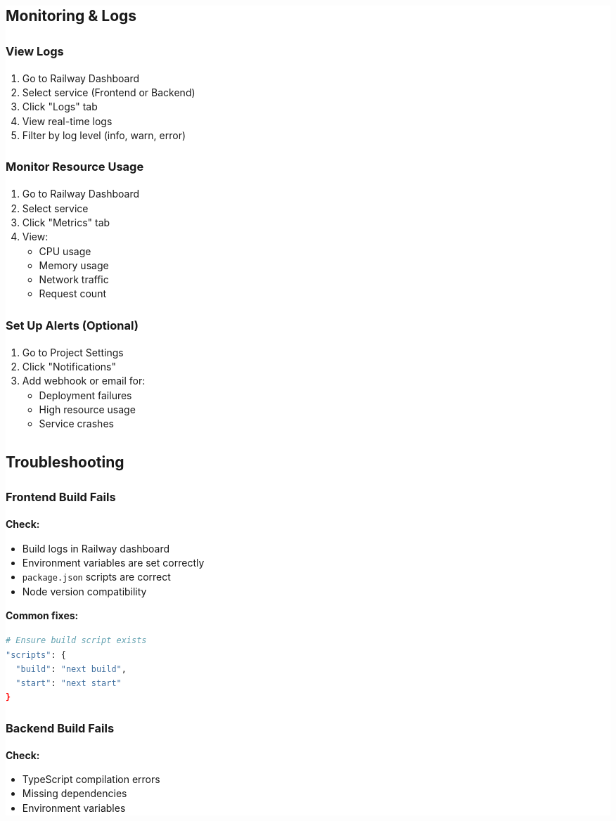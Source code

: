 ## Monitoring & Logs

### View Logs
1. Go to Railway Dashboard
2. Select service (Frontend or Backend)
3. Click "Logs" tab
4. View real-time logs
5. Filter by log level (info, warn, error)

### Monitor Resource Usage
1. Go to Railway Dashboard
2. Select service
3. Click "Metrics" tab
4. View:
   - CPU usage
   - Memory usage
   - Network traffic
   - Request count

### Set Up Alerts (Optional)
1. Go to Project Settings
2. Click "Notifications"
3. Add webhook or email for:
   - Deployment failures
   - High resource usage
   - Service crashes

## Troubleshooting

### Frontend Build Fails
**Check:**
- Build logs in Railway dashboard
- Environment variables are set correctly
- `package.json` scripts are correct
- Node version compatibility

**Common fixes:**
```bash
# Ensure build script exists
"scripts": {
  "build": "next build",
  "start": "next start"
}
```

### Backend Build Fails
**Check:**
- TypeScript compilation errors
- Missing dependencies
- Environment variables
